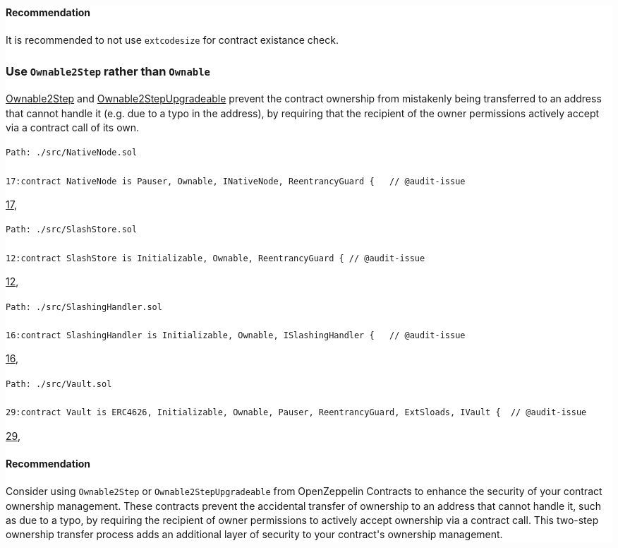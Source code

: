 
#### Recommendation

It is recommended to not use `extcodesize` for contract existance check.

### Use `Ownable2Step` rather than `Ownable`
[Ownable2Step](https://github.com/OpenZeppelin/openzeppelin-contracts/blob/3d7a93876a2e5e1d7fe29b5a0e96e222afdc4cfa/contracts/access/Ownable2Step.sol#L31-L56) and [Ownable2StepUpgradeable](https://github.com/OpenZeppelin/openzeppelin-contracts-upgradeable/blob/25aabd286e002a1526c345c8db259d57bdf0ad28/contracts/access/Ownable2StepUpgradeable.sol#L47-L63) prevent the contract ownership from mistakenly being transferred to an address that cannot handle it (e.g. due to a typo in the address), by requiring that the recipient of the owner permissions actively accept via a contract call of its own.


```solidity
Path: ./src/NativeNode.sol

17:contract NativeNode is Pauser, Ownable, INativeNode, ReentrancyGuard {	// @audit-issue
```
[17](https://github.com/code-423n4/2024-07-karak/blob/f5e52fdcb4c20c4318d532a9f08f7876e9afb321/./src/NativeNode.sol#L17-L17), 


```solidity
Path: ./src/SlashStore.sol

12:contract SlashStore is Initializable, Ownable, ReentrancyGuard {	// @audit-issue
```
[12](https://github.com/code-423n4/2024-07-karak/blob/f5e52fdcb4c20c4318d532a9f08f7876e9afb321/./src/SlashStore.sol#L12-L12), 


```solidity
Path: ./src/SlashingHandler.sol

16:contract SlashingHandler is Initializable, Ownable, ISlashingHandler {	// @audit-issue
```
[16](https://github.com/code-423n4/2024-07-karak/blob/f5e52fdcb4c20c4318d532a9f08f7876e9afb321/./src/SlashingHandler.sol#L16-L16), 


```solidity
Path: ./src/Vault.sol

29:contract Vault is ERC4626, Initializable, Ownable, Pauser, ReentrancyGuard, ExtSloads, IVault {	// @audit-issue
```
[29](https://github.com/code-423n4/2024-07-karak/blob/f5e52fdcb4c20c4318d532a9f08f7876e9afb321/./src/Vault.sol#L29-L29), 


#### Recommendation

Consider using `Ownable2Step` or `Ownable2StepUpgradeable` from OpenZeppelin Contracts to enhance the security of your contract ownership management. These contracts prevent the accidental transfer of ownership to an address that cannot handle it, such as due to a typo, by requiring the recipient of owner permissions to actively accept ownership via a contract call. This two-step ownership transfer process adds an additional layer of security to your contract's ownership management.
